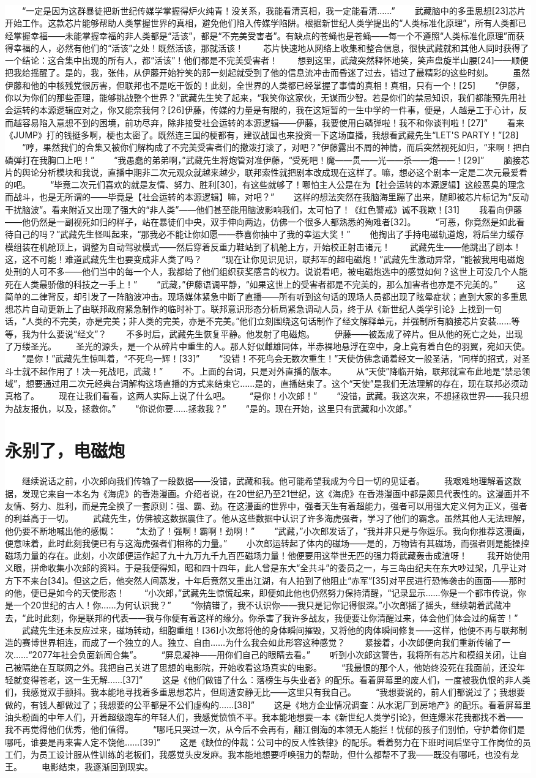 　　“一定是因为这群暴徒把新世纪传媒学掌握得炉火纯青！没关系，我能看清真相，我一定能看清……”
　　武藏脑中的多重思想[23]芯片开始工作。这款芯片能够帮助人类掌握世界的真相，避免他们陷入传媒学陷阱。根据新世纪人类学提出的“人类标准化原理”，所有人类都已经掌握幸福——未能掌握幸福的非人类都是“活该”，都是“不完美受害者”。有缺点的苍蝇也是苍蝇——每一个不遵照“人类标准化原理”而获得幸福的人，必然有他们的“活该”之处！既然活该，那就活该！
　　芯片快速地从网络上收集和整合信息，很快武藏就和其他人同时获得了一个结论：这合集中出现的所有人，都“活该”！他们都是不完美受害者！
　　想到这里，武藏突然释怀地笑，笑声盘旋半山腰[24]——顺便把我给摇醒了。是的，我，张伟，从伊藤开始狞笑的那一刻起就受到了他的信息流冲击而昏迷了过去，错过了最精彩的这些时刻。
　　虽然伊藤和他的中核残党很厉害，但联邦也不是吃干饭的！此刻，全世界的人类都已经掌握了事情的真相！真相，只有一个！[25]
　　“伊藤，你以为你们的那些歪理，能够挑战整个世界？”武藏先生笑了起来，“我笑你这家伙，无谋而少智。若是你们的禁忌知识，我们都能预先用社会运转的本源逻辑应对之，你又能奈我何？[26]伊藤，传媒的力量是有限的，我在这短暂的一生中学的一件事，便是，人越是工于心计，反而越容易陷入意想不到的困境，前功尽弃，除非接受社会运转的本源逻辑——伊藤，我要使用白磷弹啦！我不和你谈判啦！[27]”
　　看来《JUMP》打的钱挺多啊，梗也太密了。既然连三国的梗都有，建议战国也来投资一下这场直播，我想看武藏先生“LET'S PARTY！”[28]
　　“哼，果然我们的合集又被你们解构成了不完美受害者们的撒泼打滚了，对吧？”伊藤露出不屑的神情，而后突然视死如归，“来啊！把白磷弹打在我胸口上吧！”
　　“我愚蠢的弟弟啊，”武藏先生将炮管对准伊藤，“受死吧！魔——贯——光——杀——炮——！[29]”
　　脑接芯片的舆论分析模块和我说，直播中期非二次元观众就越来越少，联邦索性就把剧本改成现在这样了。嘛，想必这个剧本一定是二次元最爱看的吧。
　　“毕竟二次元们喜欢的就是友情、努力、胜利[30]，有这些就够了！哪怕主人公是在为【社会运转的本源逻辑】这般恶臭的理念而战斗，也是无所谓的——毕竟是【社会运转的本源逻辑】嘛，对吧？”
　　这样的想法突然在我脑海里蹦了出来，随即被芯片标记为“反动干扰脑波”。看来附近又出现了强大的“非人类”——他们甚至能用脑波影响我们，太可怕了！《红色警戒》诚不我欺！[31]
　　我看向伊藤——他仍然是一副视死如归的样子，站在暴徒们中央，双手伸向两边，仿佛一个很多人都熟悉的殉难者[32]。
　　“可恶，你竟然是如此看待自己的吗？”武藏先生怪叫起来，“那我必不能让你如愿——恭喜你抽中了我的幸运大奖！”
　　他掏出了手持电磁轨道炮，将后坐力缓存模组装在机舱顶上，调整为自动驾驶模式——然后穿着反重力鞋站到了机舱上方，开始校正射击诸元！
　　武藏先生——他跳出了剧本！这，这不可能！难道武藏先生也要变成非人类了吗？
　　“现在让你见识见识，联邦军的超电磁炮！”武藏先生激动异常，“能被我用电磁炮处刑的人可不多——他们当中的每一个人，我都给了他们组织获奖感言的权力。说说看吧，被电磁炮选中的感觉如何？这世上可没几个人能死在人类最骄傲的科技之一手上！”
　　“武藏，”伊藤语调平静，“如果这世上的受害者都是不完美的，那么加害者也亦是不完美的。”
　　这简单的二律背反，却引发了一阵脑波冲击。现场媒体紧急中断了直播——所有听到这句话的现场人员都出现了眩晕症状；直到大家的多重思想芯片自动更新上了由联邦政府紧急制作的临时补丁。联邦意识形态分析局紧急调动人员，终于从《新世纪人类学引论》上找到一句话，“人类的不完美，亦是完美；非人类的完美，亦是不完美。”他们立刻围绕这句话制作了经文解释单元，并强制所有脑接芯片安装……等等，我为什么要说“经文”？
　　不多时后，武藏先生恢复平静。他发射了电磁炮。
　　伊藤——被轰成了碎片。但从他的死亡之处，出现了万缕圣光。
　　圣光的源头，是一个从碎片中重生的人。那人好似雌雄同体，半赤裸地悬浮在空中，身上竟有着白色的羽翼，宛如天使。
　　“是你！”武藏先生惊叫着，“不死鸟一辉！[33]”
　　“没错！不死鸟会无数次重生！”天使仿佛念诵着经文一般圣洁，“同样的招式，对圣斗士就不起作用了！决一死战吧，武藏！”
　　不。上面的台词，只是对外直播的版本。
　　从“天使”降临开始，联邦就宣布此地是“禁忌领域”，想要通过用二次元经典台词解构这场直播的方式来结束它……是的，直播结束了。这个“天使”是我们无法理解的存在，现在联邦必须动真格了。
　　现在让我们看看，这两人实际上说了什么吧。
　　“是你！小次郎！”
　　“没错，武藏。我这次来，不想拯救世界——我只想为战友报仇，以及，拯救你。”
　　“你说你要……拯救我？”
　　“是的。现在开始，这里只有武藏和小次郎。”
# 永别了，电磁炮
　　继续说话之前，小次郎向我们传输了一段数据——没错，武藏和我。他可能希望我成为今日一切的见证者。
　　我艰难地理解着这数据，发现它来自一本名为《海虎》的香港漫画。介绍者说，在20世纪乃至21世纪，这《海虎》在香港漫画中都是颇具代表性的。这漫画并不友情、努力、胜利，而是完全换了一套原则：强、霸、劲。在这漫画的世界中，强者天生有着超能力，强者可以用强大定义何为正义，强者的利益高于一切。
　　武藏先生，仿佛被这数据震住了。他从这些数据中认识了许多海虎强者，学习了他们的霸念。虽然其他人无法理解，他仍要不断地喊出他的感慨：
　　“太劲了！强啊！霸啊！劲啊！”
　　“武藏，”小次郎发话了，“我并非只是与你逗乐。我向你推荐这漫画，便意味着，此时此刻我便已有与这海虎强者们相称的力量。”
　　小次郎运转起了体内的磁场——是的，万物皆有其磁场，而强者则是能操控磁场力量的存在。此刻，小次郎便运作起了九十九万九千九百匹磁场力量！他便要用这举世无匹的强力将武藏轰击成渣呀！
　　我开始使用义眼，拼命收集小次郎的资料。于是我便得知，昭和四十四年，此人曾是东大“全共斗”的委员之一，与三岛由纪夫在东大吵过架，几乎让对方下不来台[34]。但这之后，他突然人间蒸发，十年后竟然又重出江湖，有人拍到了他阻止“赤军”[35]对平民进行恐怖袭击的画面——那时的他，便已是如今的天使形态！
　　“小次郎，”武藏先生惊慌起来，即便如此他也仍然努力保持清醒，“记录显示……你是一个都市传说，你是一个20世纪的古人！你……为何认识我？”
　　“你搞错了，我不认识你——我只是记你记得很深。”小次郎摇了摇头，继续朝着武藏冲去，“此时此刻，你是联邦的代表——我与你便有着这样的缘分。你杀害了我许多战友，我便要让你清醒过来，体会他们体会过的痛苦！”
　　武藏先生还未反应过来，磁场转动，细胞重组！[36]小次郎将他的身体瞬间摧毁，又将他的肉体瞬间修复——这样，他便不再与联邦制造的赛博世界相连，而成了一个独立的人。独立、自由……为什么我会如此形容这种感觉？
　　紧接着，小次郎便向我们重新传输了一次……“2077年社会负面新闻合集”。
　　“屏息凝神——用你们自己的眼睛去看。”
　　听到小次郎这警告，我将所有芯片和模组关闭，让自己被隔绝在互联网之外。我把自己关进了思想的电影院，开始收看这场真实的电影。
　　“我最恨的那个人，他始终没死在我面前，还没年轻就变得苍老，这一生无解……[37]”
　　这是《他们做错了什么：落榜生与失业者》的配乐。看着屏幕里的废人们，一度被我仇恨的非人类们，我感觉双手颤抖。我本能地寻找着多重思想芯片，但周遭安静无比——这里只有我自己。
　　“我想要说的，前人们都说过了；我想要做的，有钱人都做过了；我想要的公平都是不公们虚构的……[38]”
　　这是《地方企业情况调查：从水泥厂到房地产》的配乐。看着屏幕里油头粉面的中年人们，开着超级跑车的年轻人们，我感觉愤愤不平。我本能地想要一本《新世纪人类学引论》，但连爆米花我都找不着——我不再觉得他们优秀，他们值得。
　　“哪吒只哭过一次，从今后不会再有，翻江倒海的本领无人能拦！忧郁的孩子们别怕，守护着你们是哪吒，谁要是再来害人定不饶他……[39]”
　　这是《缺位的仲裁：公司中的反人性铁律》的配乐。看着努力在下班时间后坚守工作岗位的员工们，为员工设计服从性训练的老板们，我感觉头皮发麻。我本能地想要呼唤强力的帮助，但什么都帮不了我——既没有哪吒，也没有龙王。
　　电影结束，我逐渐回到现实。